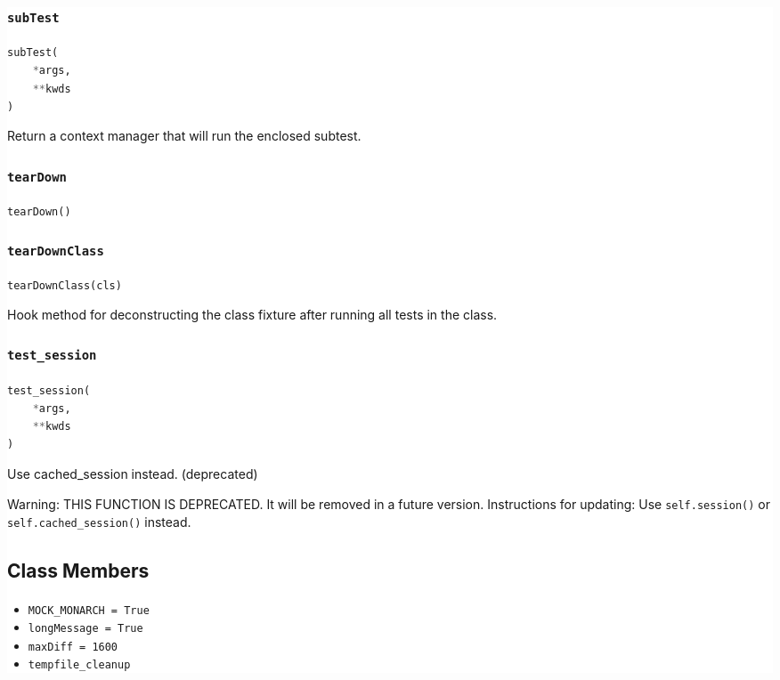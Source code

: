 <h3 id="subTest"><code>subTest</code></h3>

``` python
subTest(
    *args,
    **kwds
)
```

Return a context manager that will run the enclosed subtest.

<h3 id="tearDown"><code>tearDown</code></h3>

``` python
tearDown()
```

<h3 id="tearDownClass"><code>tearDownClass</code></h3>

``` python
tearDownClass(cls)
```

Hook method for deconstructing the class fixture after running all tests in the class.

<h3 id="test_session"><code>test_session</code></h3>

``` python
test_session(
    *args,
    **kwds
)
```

Use cached_session instead. (deprecated)

Warning: THIS FUNCTION IS DEPRECATED. It will be removed in a future version.
Instructions for updating:
Use `self.session()` or `self.cached_session()` instead.



## Class Members

*   `MOCK_MONARCH = True` <a id="MOCK_MONARCH"></a>
*   `longMessage = True` <a id="longMessage"></a>
*   `maxDiff = 1600` <a id="maxDiff"></a>
*   `tempfile_cleanup` <a id="tempfile_cleanup"></a>
